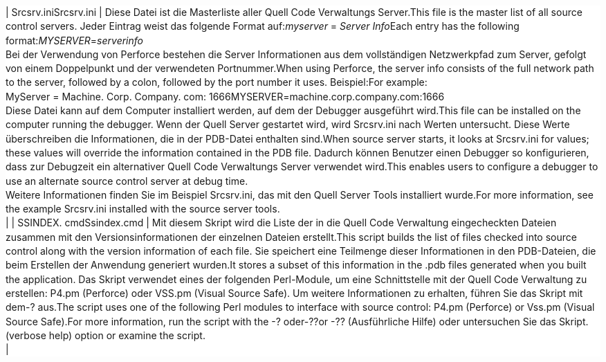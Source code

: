 | <span data-ttu-id="4219f-123">Srcsrv.ini</span><span class="sxs-lookup"><span data-stu-id="4219f-123">Srcsrv.ini</span></span>  | <span data-ttu-id="4219f-124">Diese Datei ist die Masterliste aller Quell Code Verwaltungs Server.</span><span class="sxs-lookup"><span data-stu-id="4219f-124">This file is the master list of all source control servers.</span></span> <span data-ttu-id="4219f-125">Jeder Eintrag weist das folgende Format auf:*myserver* = *Server Info*</span><span class="sxs-lookup"><span data-stu-id="4219f-125">Each entry has the following format:*MYSERVER*=*serverinfo*</span></span><br/> <span data-ttu-id="4219f-126">Bei der Verwendung von Perforce bestehen die Server Informationen aus dem vollständigen Netzwerkpfad zum Server, gefolgt von einem Doppelpunkt und der verwendeten Portnummer.</span><span class="sxs-lookup"><span data-stu-id="4219f-126">When using Perforce, the server info consists of the full network path to the server, followed by a colon, followed by the port number it uses.</span></span> <span data-ttu-id="4219f-127">Beispiel:</span><span class="sxs-lookup"><span data-stu-id="4219f-127">For example:</span></span><br/> <span data-ttu-id="4219f-128">MyServer = Machine. Corp. Company. com: 1666</span><span class="sxs-lookup"><span data-stu-id="4219f-128">MYSERVER=machine.corp.company.com:1666</span></span><br/> <span data-ttu-id="4219f-129">Diese Datei kann auf dem Computer installiert werden, auf dem der Debugger ausgeführt wird.</span><span class="sxs-lookup"><span data-stu-id="4219f-129">This file can be installed on the computer running the debugger.</span></span> <span data-ttu-id="4219f-130">Wenn der Quell Server gestartet wird, wird Srcsrv.ini nach Werten untersucht. Diese Werte überschreiben die Informationen, die in der PDB-Datei enthalten sind.</span><span class="sxs-lookup"><span data-stu-id="4219f-130">When source server starts, it looks at Srcsrv.ini for values; these values will override the information contained in the PDB file.</span></span> <span data-ttu-id="4219f-131">Dadurch können Benutzer einen Debugger so konfigurieren, dass zur Debugzeit ein alternativer Quell Code Verwaltungs Server verwendet wird.</span><span class="sxs-lookup"><span data-stu-id="4219f-131">This enables users to configure a debugger to use an alternate source control server at debug time.</span></span><br/> <span data-ttu-id="4219f-132">Weitere Informationen finden Sie im Beispiel Srcsrv.ini, das mit den Quell Server Tools installiert wurde.</span><span class="sxs-lookup"><span data-stu-id="4219f-132">For more information, see the example Srcsrv.ini installed with the source server tools.</span></span><br/> |
| <span data-ttu-id="4219f-133">SSINDEX. cmd</span><span class="sxs-lookup"><span data-stu-id="4219f-133">Ssindex.cmd</span></span> | <span data-ttu-id="4219f-134">Mit diesem Skript wird die Liste der in die Quell Code Verwaltung eingecheckten Dateien zusammen mit den Versionsinformationen der einzelnen Dateien erstellt.</span><span class="sxs-lookup"><span data-stu-id="4219f-134">This script builds the list of files checked into source control along with the version information of each file.</span></span> <span data-ttu-id="4219f-135">Sie speichert eine Teilmenge dieser Informationen in den PDB-Dateien, die beim Erstellen der Anwendung generiert wurden.</span><span class="sxs-lookup"><span data-stu-id="4219f-135">It stores a subset of this information in the .pdb files generated when you built the application.</span></span> <span data-ttu-id="4219f-136">Das Skript verwendet eines der folgenden Perl-Module, um eine Schnittstelle mit der Quell Code Verwaltung zu erstellen: P4.pm (Perforce) oder VSS.pm (Visual Source Safe). Um weitere Informationen zu erhalten, führen Sie das Skript mit dem-? aus.</span><span class="sxs-lookup"><span data-stu-id="4219f-136">The script uses one of the following Perl modules to interface with source control: P4.pm (Perforce) or Vss.pm (Visual Source Safe).For more information, run the script with the -?</span></span> <span data-ttu-id="4219f-137">oder-??</span><span class="sxs-lookup"><span data-stu-id="4219f-137">or -??</span></span> <span data-ttu-id="4219f-138">(Ausführliche Hilfe) oder untersuchen Sie das Skript.</span><span class="sxs-lookup"><span data-stu-id="4219f-138">(verbose help) option or examine the script.</span></span><br/>                                                                                                                                                                                                                                                                                                             |